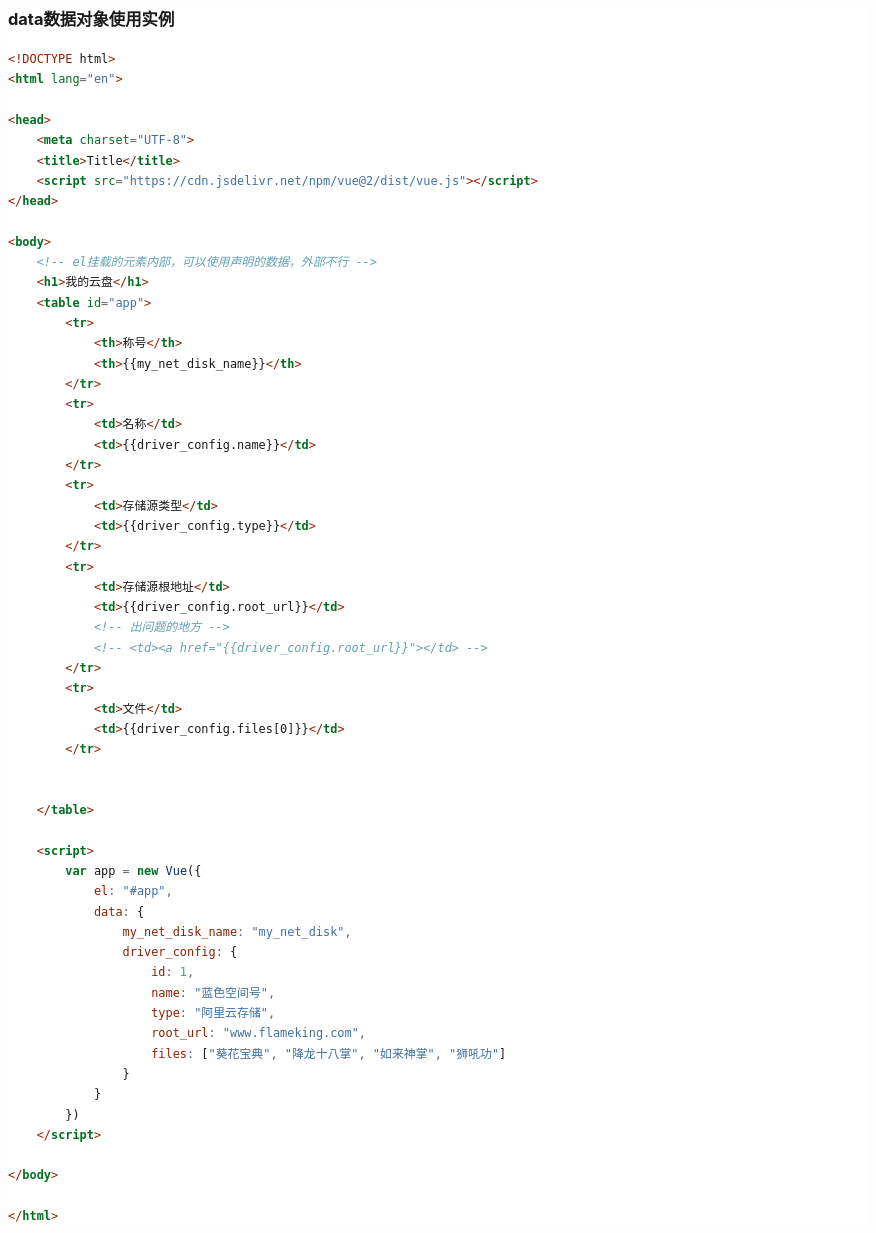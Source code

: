 ### data数据对象使用实例
```html
<!DOCTYPE html>
<html lang="en">

<head>
    <meta charset="UTF-8">
    <title>Title</title>
    <script src="https://cdn.jsdelivr.net/npm/vue@2/dist/vue.js"></script>
</head>

<body>
    <!-- el挂载的元素内部，可以使用声明的数据，外部不行 -->
    <h1>我的云盘</h1>
    <table id="app">
        <tr>
            <th>称号</th>
            <th>{{my_net_disk_name}}</th>
        </tr>
        <tr>
            <td>名称</td>
            <td>{{driver_config.name}}</td>
        </tr>
        <tr>
            <td>存储源类型</td>
            <td>{{driver_config.type}}</td>
        </tr>
        <tr>
            <td>存储源根地址</td>
            <td>{{driver_config.root_url}}</td>
            <!-- 出问题的地方 -->
            <!-- <td><a href="{{driver_config.root_url}}"></td> -->
        </tr>
        <tr>
            <td>文件</td>
            <td>{{driver_config.files[0]}}</td>
        </tr>

        
    </table>

    <script>
        var app = new Vue({
            el: "#app",
            data: {
                my_net_disk_name: "my_net_disk",
                driver_config: {
                    id: 1,
                    name: "蓝色空间号",
                    type: "阿里云存储",
                    root_url: "www.flameking.com",
                    files: ["葵花宝典", "降龙十八掌", "如来神掌", "狮吼功"]
                }
            }
        })
    </script>

</body>

</html>
```
